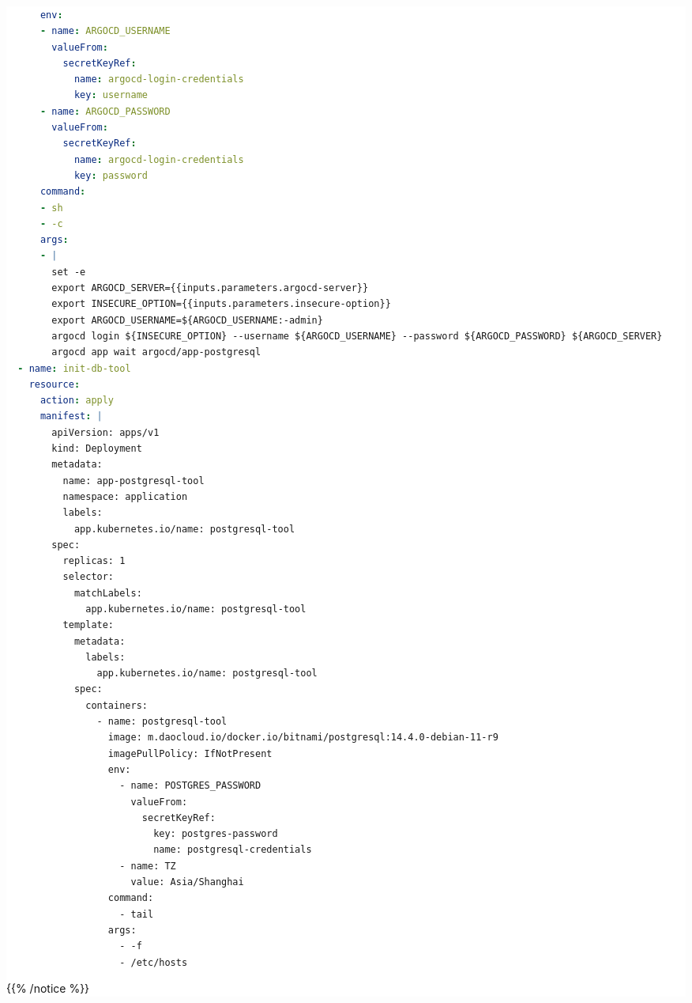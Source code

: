   ```yaml
        env:
        - name: ARGOCD_USERNAME
          valueFrom:
            secretKeyRef:
              name: argocd-login-credentials
              key: username
        - name: ARGOCD_PASSWORD
          valueFrom:
            secretKeyRef:
              name: argocd-login-credentials
              key: password
        command:
        - sh
        - -c
        args:
        - |
          set -e
          export ARGOCD_SERVER={{inputs.parameters.argocd-server}}
          export INSECURE_OPTION={{inputs.parameters.insecure-option}}
          export ARGOCD_USERNAME=${ARGOCD_USERNAME:-admin}
          argocd login ${INSECURE_OPTION} --username ${ARGOCD_USERNAME} --password ${ARGOCD_PASSWORD} ${ARGOCD_SERVER}
          argocd app wait argocd/app-postgresql
    - name: init-db-tool
      resource:
        action: apply
        manifest: |
          apiVersion: apps/v1
          kind: Deployment
          metadata:
            name: app-postgresql-tool
            namespace: application
            labels:
              app.kubernetes.io/name: postgresql-tool
          spec:
            replicas: 1
            selector:
              matchLabels:
                app.kubernetes.io/name: postgresql-tool
            template:
              metadata:
                labels:
                  app.kubernetes.io/name: postgresql-tool
              spec:
                containers:
                  - name: postgresql-tool
                    image: m.daocloud.io/docker.io/bitnami/postgresql:14.4.0-debian-11-r9
                    imagePullPolicy: IfNotPresent
                    env:
                      - name: POSTGRES_PASSWORD
                        valueFrom:
                          secretKeyRef:
                            key: postgres-password
                            name: postgresql-credentials
                      - name: TZ
                        value: Asia/Shanghai
                    command:
                      - tail
                    args:
                      - -f
                      - /etc/hosts
  ```
  {{% /notice %}}